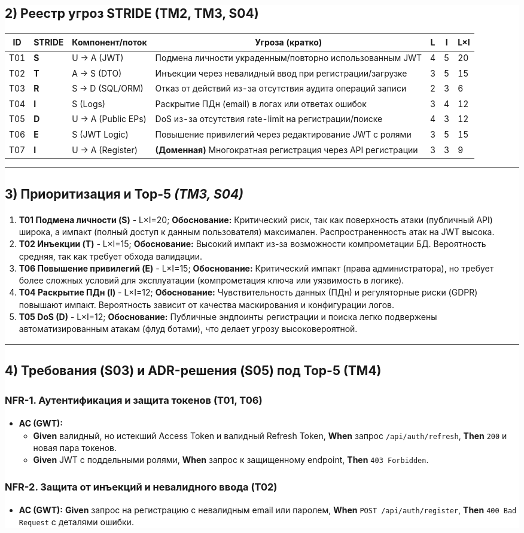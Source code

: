
## 2) Реестр угроз STRIDE (TM2, TM3, S04)

| ID  | STRIDE | Компонент/поток    | Угроза (кратко)                                               | L   | I   | L×I |
| --- | ------ | ------------------ | ------------------------------------------------------------- | --- | --- | --- |
| T01 | **S**  | U → A (JWT)        | Подмена личности украденным/повторно использованным JWT       | 4   | 5   | 20  |
| T02 | **T**  | A → S (DTO)        | Инъекции через невалидный ввод при регистрации/загрузке       | 3   | 5   | 15  |
| T03 | **R**  | S → D (SQL/ORM)    | Отказ от действий из-за отсутствия аудита операций записи     | 2   | 3   | 6   |
| T04 | **I**  | S (Logs)           | Раскрытие ПДн (email) в логах или ответах ошибок              | 3   | 4   | 12  |
| T05 | **D**  | U → A (Public EPs) | DoS из-за отсутствия rate-limit на регистрации/поиске         | 4   | 3   | 12  |
| T06 | **E**  | S (JWT Logic)      | Повышение привилегий через редактирование JWT с ролями        | 3   | 5   | 15  |
| T07 | **I**  | U → A (Register)   | **(Доменная)** Многократная регистрация через API регистрации | 3   | 3   | 9   |

---

## 3) Приоритизация и Top-5 _(TM3, S04)_

1. **T01 Подмена личности (S)** - L×I=20; **Обоснование:** Критический риск, так как поверхность атаки (публичный API) широка, а импакт (полный доступ к данным пользователя) максимален. Распространенность атак на JWT высока.
2. **T02 Инъекции (T)** - L×I=15; **Обоснование:** Высокий импакт из-за возможности компрометации БД. Вероятность средняя, так как требует обхода валидации.
3. **T06 Повышение привилегий (E)** - L×I=15; **Обоснование:** Критический импакт (права администратора), но требует более сложных условий для эксплуатации (компрометация ключа или уязвимость в логике).
4. **T04 Раскрытие ПДн (I)** - L×I=12; **Обоснование:** Чувствительность данных (ПДн) и регуляторные риски (GDPR) повышают импакт. Вероятность зависит от качества маскирования и конфигурации логов.
5. **T05 DoS (D)** - L×I=12; **Обоснование:** Публичные эндпоинты регистрации и поиска легко подвержены автоматизированным атакам (флуд ботами), что делает угрозу высоковероятной.

---

## 4) Требования (S03) и ADR-решения (S05) под Top-5 (TM4)

### NFR-1. Аутентификация и защита токенов (T01, T06)

- **AC (GWT):**
  - **Given** валидный, но истекший Access Token и валидный Refresh Token, **When** запрос `/api/auth/refresh`, **Then** `200` и новая пара токенов.
  - **Given** JWT с поддельными ролями, **When** запрос к защищенному endpoint, **Then** `403 Forbidden`.

### NFR-2. Защита от инъекций и невалидного ввода (T02)

- **AC (GWT):** **Given** запрос на регистрацию с невалидным email или паролем, **When** `POST /api/auth/register`, **Then** `400 Bad Request` с деталями ошибки.
